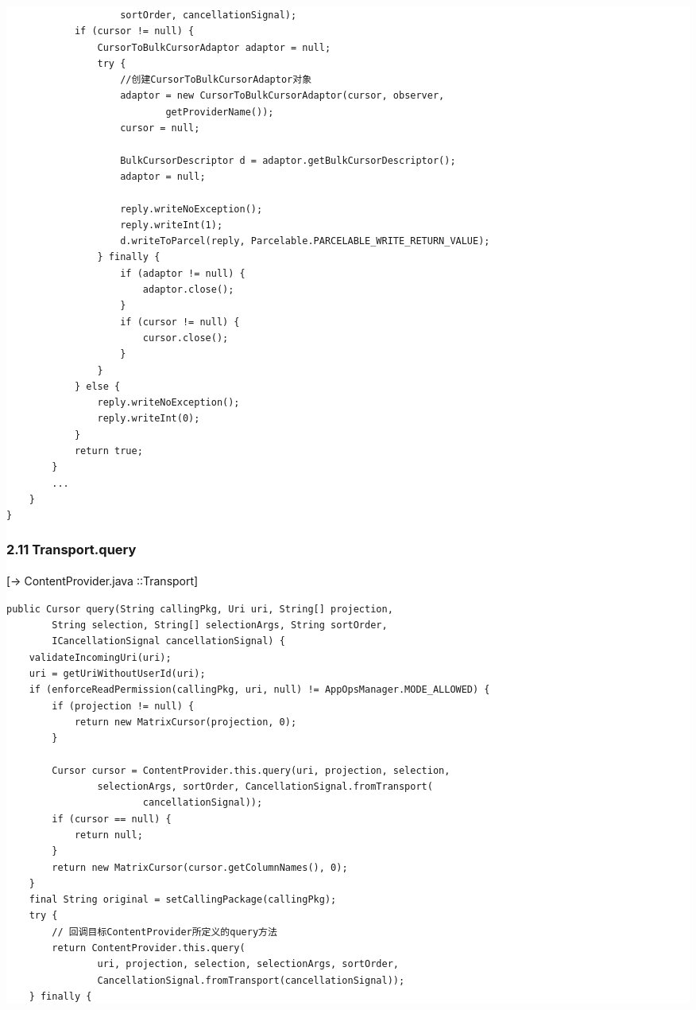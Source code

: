 ```
                    sortOrder, cancellationSignal);
            if (cursor != null) {
                CursorToBulkCursorAdaptor adaptor = null;
                try {
                    //创建CursorToBulkCursorAdaptor对象
                    adaptor = new CursorToBulkCursorAdaptor(cursor, observer,
                            getProviderName());
                    cursor = null;

                    BulkCursorDescriptor d = adaptor.getBulkCursorDescriptor();
                    adaptor = null;

                    reply.writeNoException();
                    reply.writeInt(1);
                    d.writeToParcel(reply, Parcelable.PARCELABLE_WRITE_RETURN_VALUE);
                } finally {
                    if (adaptor != null) {
                        adaptor.close();
                    }
                    if (cursor != null) {
                        cursor.close();
                    }
                }
            } else {
                reply.writeNoException();
                reply.writeInt(0);
            }
            return true;
        }
        ...
    }
}
```

### 2.11 Transport.query

[-> ContentProvider.java ::Transport]

```
public Cursor query(String callingPkg, Uri uri, String[] projection,
        String selection, String[] selectionArgs, String sortOrder,
        ICancellationSignal cancellationSignal) {
    validateIncomingUri(uri);
    uri = getUriWithoutUserId(uri);
    if (enforceReadPermission(callingPkg, uri, null) != AppOpsManager.MODE_ALLOWED) {
        if (projection != null) {
            return new MatrixCursor(projection, 0);
        }

        Cursor cursor = ContentProvider.this.query(uri, projection, selection,
                selectionArgs, sortOrder, CancellationSignal.fromTransport(
                        cancellationSignal));
        if (cursor == null) {
            return null;
        }
        return new MatrixCursor(cursor.getColumnNames(), 0);
    }
    final String original = setCallingPackage(callingPkg);
    try {
        // 回调目标ContentProvider所定义的query方法
        return ContentProvider.this.query(
                uri, projection, selection, selectionArgs, sortOrder,
                CancellationSignal.fromTransport(cancellationSignal));
    } finally {
```